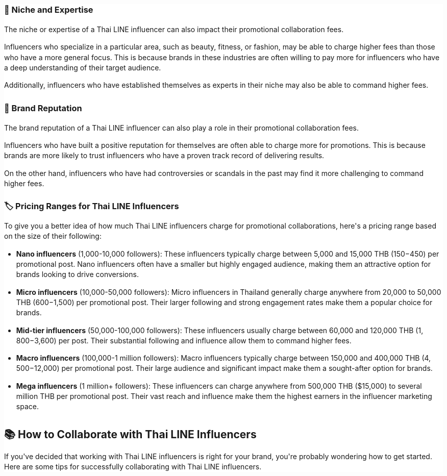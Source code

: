 ### 💼 Niche and Expertise

The niche or expertise of a Thai LINE influencer can also impact their promotional collaboration fees.

Influencers who specialize in a particular area, such as beauty, fitness, or fashion, may be able to charge higher fees than those who have a more general focus. This is because brands in these industries are often willing to pay more for influencers who have a deep understanding of their target audience.

Additionally, influencers who have established themselves as experts in their niche may also be able to command higher fees.

### 🌟 Brand Reputation

The brand reputation of a Thai LINE influencer can also play a role in their promotional collaboration fees.

Influencers who have built a positive reputation for themselves are often able to charge more for promotions. This is because brands are more likely to trust influencers who have a proven track record of delivering results.

On the other hand, influencers who have had controversies or scandals in the past may find it more challenging to command higher fees.

### 🏷️ Pricing Ranges for Thai LINE Influencers

To give you a better idea of how much Thai LINE influencers charge for promotional collaborations, here's a pricing range based on the size of their following:

- **Nano influencers** (1,000-10,000 followers): These influencers typically charge between 5,000 and 15,000 THB ($150-$450) per promotional post. Nano influencers often have a smaller but highly engaged audience, making them an attractive option for brands looking to drive conversions.

- **Micro influencers** (10,000-50,000 followers): Micro influencers in Thailand generally charge anywhere from 20,000 to 50,000 THB ($600-$1,500) per promotional post. Their larger following and strong engagement rates make them a popular choice for brands.

- **Mid-tier influencers** (50,000-100,000 followers): These influencers usually charge between 60,000 and 120,000 THB ($1,800-$3,600) per post. Their substantial following and influence allow them to command higher fees.

- **Macro influencers** (100,000-1 million followers): Macro influencers typically charge between 150,000 and 400,000 THB ($4,500-$12,000) per promotional post. Their large audience and significant impact make them a sought-after option for brands.

- **Mega influencers** (1 million+ followers): These influencers can charge anywhere from 500,000 THB ($15,000) to several million THB per promotional post. Their vast reach and influence make them the highest earners in the influencer marketing space.

## 📚 How to Collaborate with Thai LINE Influencers

If you've decided that working with Thai LINE influencers is right for your brand, you're probably wondering how to get started. Here are some tips for successfully collaborating with Thai LINE influencers.

